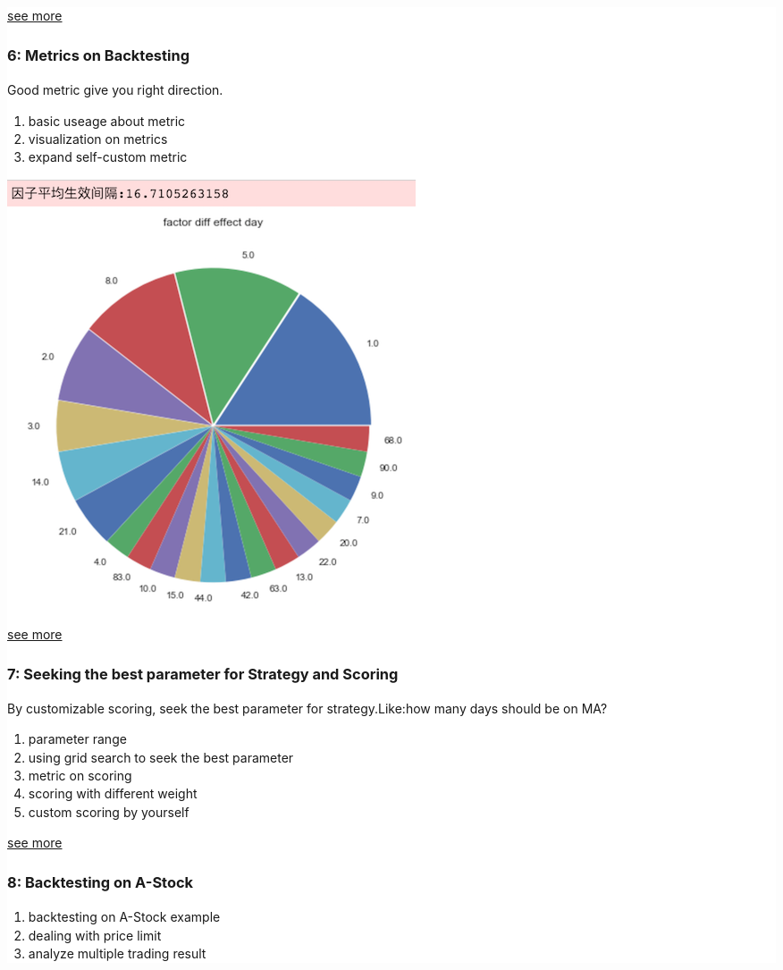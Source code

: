 [see more](http://www.abuquant.com/lecture/lecture_5.html)

### 6: Metrics on Backtesting

Good metric give you right direction. 

1. basic useage about metric
2. visualization on metrics
3. expand self-custom metric

![](./img/img5.png)

[see more](http://www.abuquant.com/lecture/lecture_6.html)

### 7: Seeking the best parameter for Strategy and Scoring

By customizable scoring, seek the best parameter for strategy.Like:how many days should be on MA?

1. parameter range
2. using grid search to seek the best parameter
3. metric on scoring
4. scoring with different weight
5. custom scoring by yourself 

[see more](http://www.abuquant.com/lecture/lecture_7.html)

### 8: Backtesting on A-Stock

1. backtesting on A-Stock example
2. dealing with price limit
3. analyze multiple trading result
